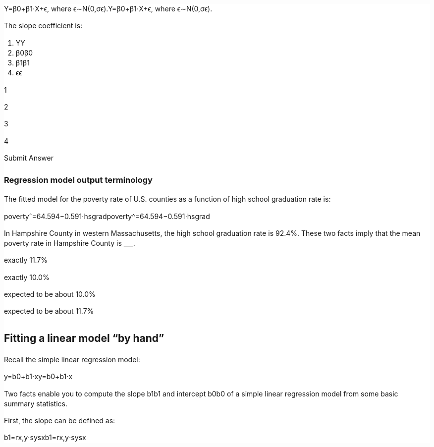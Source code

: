 

Y=β0+β1⋅X+ϵ, where ϵ∼N(0,σϵ).Y=β0+β1⋅X+ϵ, where ϵ∼N(0,σϵ).



The slope coefficient is:

1. YY
2. β0β0
3. β1β1
4. ϵϵ



1

2

3

4

Submit Answer

### Regression model output terminology

The fitted model for the poverty rate of U.S. counties as a function of high school graduation rate is:



povertyˆ=64.594−0.591⋅hsgradpoverty^=64.594−0.591⋅hsgrad



In Hampshire County in western Massachusetts, the high school graduation rate is 92.4%. These two facts imply that the mean poverty rate in Hampshire County is ___.

exactly 11.7%

exactly 10.0%

expected to be about 10.0%

expected to be about 11.7%



## Fitting a linear model “by hand”

Recall the simple linear regression model:



y=b0+b1⋅xy=b0+b1⋅x



Two facts enable you to compute the slope b1b1 and intercept b0b0 of a simple linear regression model from some basic summary statistics.

First, the slope can be defined as:



b1=rx,y⋅sysxb1=rx,y⋅sysx
